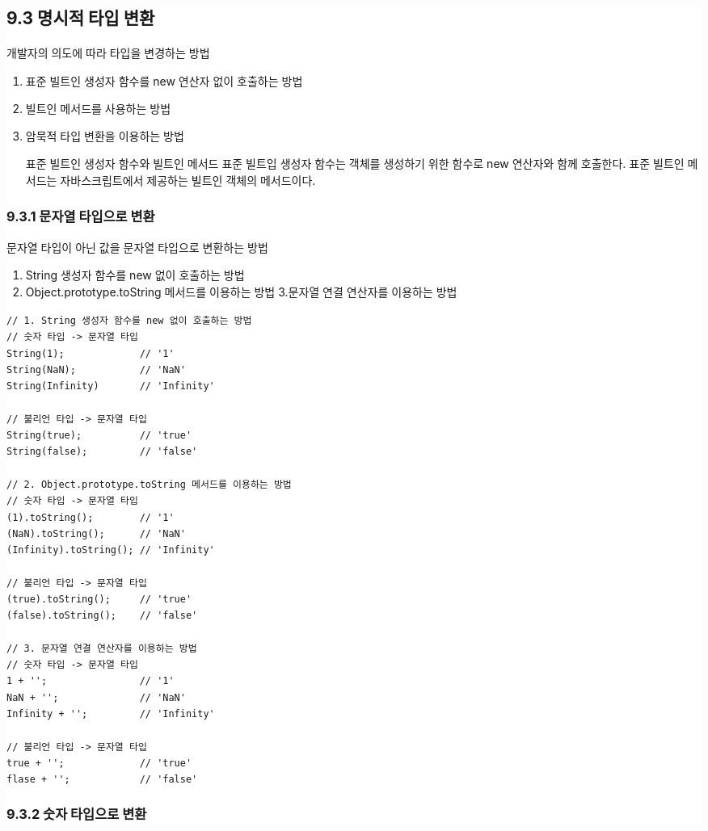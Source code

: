 ## 9.3 명시적 타입 변환

개발자의 의도에 따라 타입을 변경하는 방법
1. 표준 빌트인 생성자 함수를 new 연산자 없이 호출하는 방법
2. 빌트인 메서드를 사용하는 방법
3. 암묵적 타입 변환을 이용하는 방법

	표준 빌트인 생성자 함수와 빌트인 메서드
	표준 빌트입 생성자 함수는 객체를 생성하기 위한 함수로 new 연산자와 함께 호출한다.
	표준 빌트인 메서드는 자바스크립트에서 제공하는 빌트인 객체의 메서드이다.
	
### 9.3.1 문자열 타입으로 변환

문자열 타입이 아닌 값을 문자열 타입으로 변환하는 방법

1. String 생성자 함수를 new 없이 호출하는 방법
2. Object.prototype.toString 메서드를 이용하는 방법
3.문자열 연결 연산자를 이용하는 방법

```
// 1. String 생성자 함수를 new 없이 호출하는 방법
// 숫자 타입 -> 문자열 타입
String(1);             // '1'
String(NaN);           // 'NaN'
String(Infinity)       // 'Infinity'

// 불리언 타입 -> 문자열 타입
String(true);          // 'true'
String(false);         // 'false'

// 2. Object.prototype.toString 메서드를 이용하는 방법
// 숫자 타입 -> 문자열 타입
(1).toString();        // '1'
(NaN).toString();      // 'NaN'
(Infinity).toString(); // 'Infinity'

// 불리언 타입 -> 문자열 타입
(true).toString();     // 'true'
(false).toString();    // 'false'

// 3. 문자열 연결 연산자를 이용하는 방법
// 숫자 타입 -> 문자열 타입
1 + '';                // '1'
NaN + '';              // 'NaN'
Infinity + '';         // 'Infinity'

// 불리언 타입 -> 문자열 타입
true + '';             // 'true'
flase + '';            // 'false'
```

### 9.3.2 숫자 타입으로 변환
